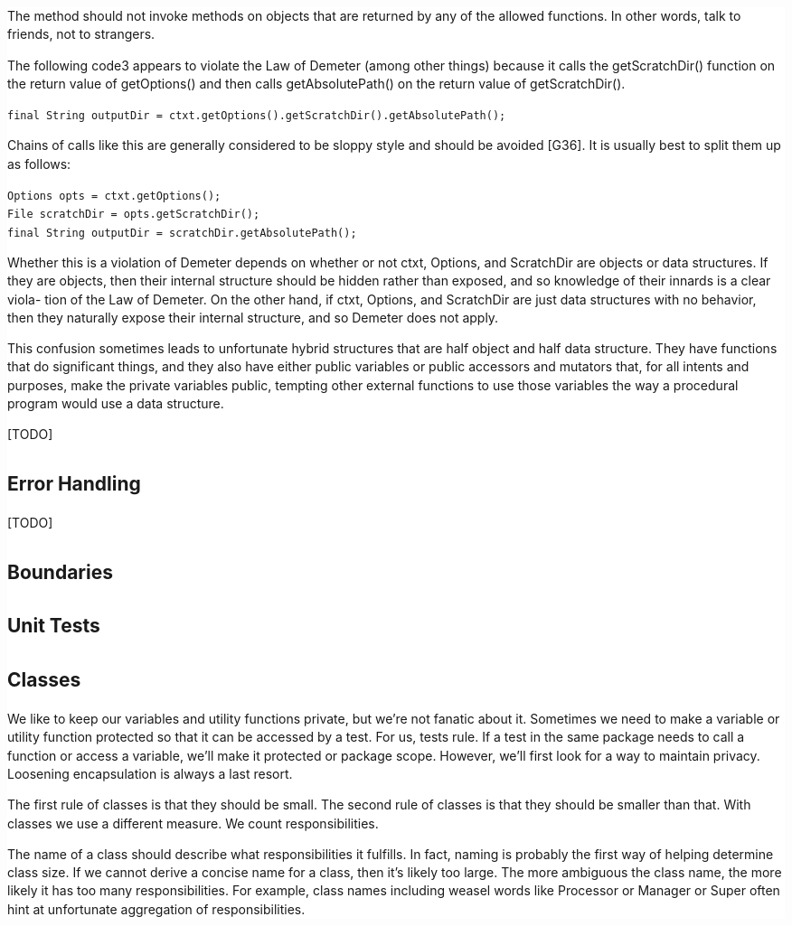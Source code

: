 The method should not invoke methods on objects that are returned by any of the allowed functions. In other words, talk to friends, not to strangers.

The following code3 appears to violate the Law of Demeter (among other things) because it calls the getScratchDir() function on the return value of getOptions() and then calls getAbsolutePath() on the return value of getScratchDir().

	final String outputDir = ctxt.getOptions().getScratchDir().getAbsolutePath();

Chains of calls like this are generally considered to be sloppy style and should be avoided [G36]. It is usually best to split them up as follows:

	Options opts = ctxt.getOptions();
	File scratchDir = opts.getScratchDir();
	final String outputDir = scratchDir.getAbsolutePath();

Whether this is a violation of Demeter depends on whether or not ctxt, Options, and ScratchDir are objects or data structures. If they are objects, then their internal structure should be hidden rather than exposed, and so knowledge of their innards is a clear viola- tion of the Law of Demeter. On the other hand, if ctxt, Options, and ScratchDir are just data structures with no behavior, then they naturally expose their internal structure, and so Demeter does not apply.

This confusion sometimes leads to unfortunate hybrid structures that are half object and half data structure. They have functions that do significant things, and they also have either public variables or public accessors and mutators that, for all intents and purposes, make the private variables public, tempting other external functions to use those variables the way a procedural program would use a data structure.

[TODO]

## Error Handling

[TODO]

## Boundaries

## Unit Tests

## Classes

We like to keep our variables and utility functions private, but we’re not fanatic about it. Sometimes we need to make a variable or utility function protected so that it can be accessed by a test. For us, tests rule. If a test in the same package needs to call a function or access a variable, we’ll make it protected or package scope. However, we’ll first look for a way to maintain privacy. Loosening encapsulation is always a last resort.

The first rule of classes is that they should be small. The second rule of classes is that they should be smaller than that. With classes we use a different measure. We count responsibilities.

The name of a class should describe what responsibilities it fulfills. In fact, naming is probably the first way of helping determine class size. If we cannot derive a concise name for a class, then it’s likely too large. The more ambiguous the class name, the more likely it has too many responsibilities. For example, class names including weasel words like Processor or Manager or Super often hint at unfortunate aggregation of responsibilities.
